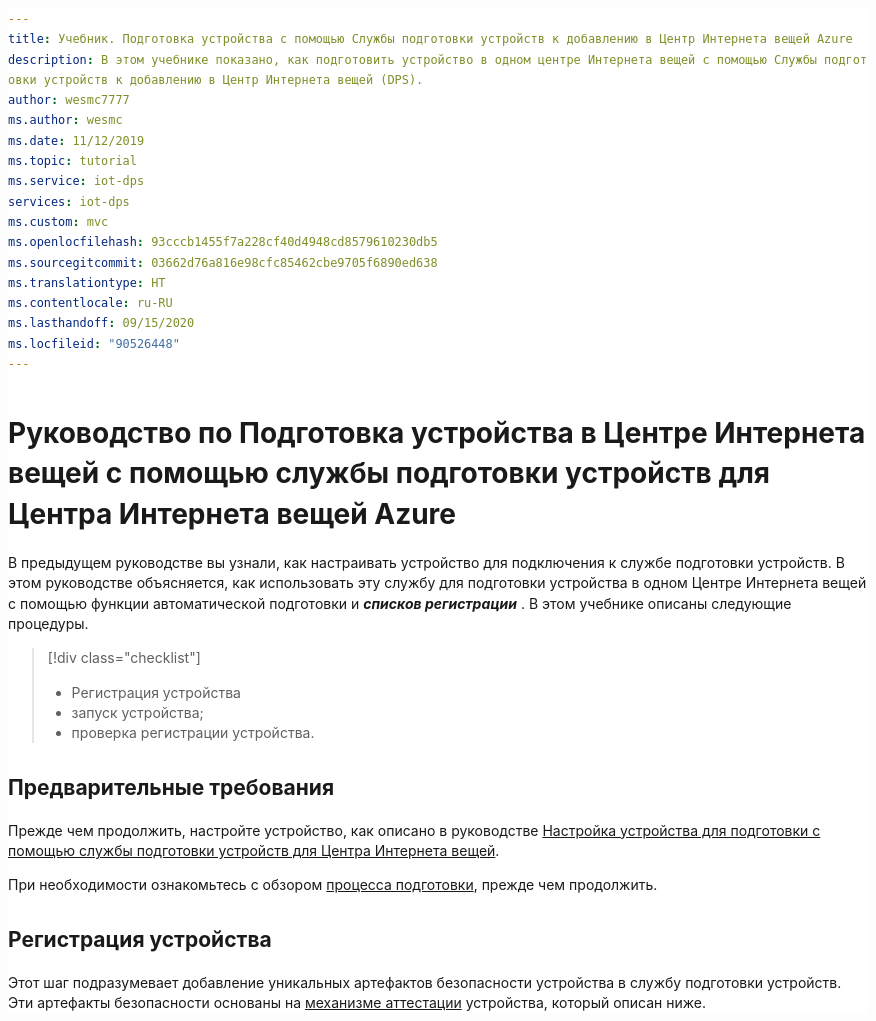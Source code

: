 ```yaml
---
title: Учебник. Подготовка устройства с помощью Службы подготовки устройств к добавлению в Центр Интернета вещей Azure
description: В этом учебнике показано, как подготовить устройство в одном центре Интернета вещей с помощью Службы подготовки устройств к добавлению в Центр Интернета вещей (DPS).
author: wesmc7777
ms.author: wesmc
ms.date: 11/12/2019
ms.topic: tutorial
ms.service: iot-dps
services: iot-dps
ms.custom: mvc
ms.openlocfilehash: 93cccb1455f7a228cf40d4948cd8579610230db5
ms.sourcegitcommit: 03662d76a816e98cfc85462cbe9705f6890ed638
ms.translationtype: HT
ms.contentlocale: ru-RU
ms.lasthandoff: 09/15/2020
ms.locfileid: "90526448"
---
```

# <a name="tutorial-provision-the-device-to-an-iot-hub-using-the-azure-iot-hub-device-provisioning-service"></a>Руководство по Подготовка устройства в Центре Интернета вещей с помощью службы подготовки устройств для Центра Интернета вещей Azure

В предыдущем руководстве вы узнали, как настраивать устройство для подключения к службе подготовки устройств. В этом руководстве объясняется, как использовать эту службу для подготовки устройства в одном Центре Интернета вещей с помощью функции автоматической подготовки и **_списков регистрации_** . В этом учебнике описаны следующие процедуры.

> [!div class="checklist"]
> * Регистрация устройства
> * запуск устройства;
> * проверка регистрации устройства.

## <a name="prerequisites"></a>Предварительные требования

Прежде чем продолжить, настройте устройство, как описано в руководстве [Настройка устройства для подготовки с помощью службы подготовки устройств для Центра Интернета вещей](./tutorial-set-up-device.md).

При необходимости ознакомьтесь с обзором [процесса подготовки](about-iot-dps.md#provisioning-process), прежде чем продолжить.

<a id="enrolldevice"></a>
## <a name="enroll-the-device"></a>Регистрация устройства

Этот шаг подразумевает добавление уникальных артефактов безопасности устройства в службу подготовки устройств. Эти артефакты безопасности основаны на [механизме аттестации](concepts-service.md#attestation-mechanism) устройства, который описан ниже.

